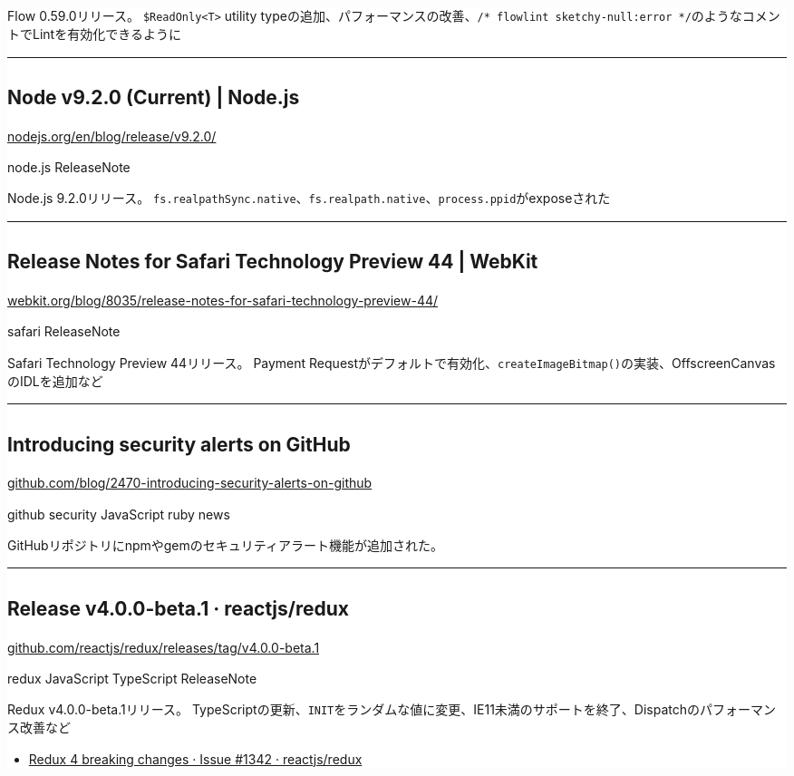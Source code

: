 Flow 0.59.0リリース。
`$ReadOnly<T>` utility typeの追加、パフォーマンスの改善、`/* flowlint sketchy-null:error */`のようなコメントでLintを有効化できるように


----

## Node v9.2.0 (Current) | Node.js
[nodejs.org/en/blog/release/v9.2.0/](https://nodejs.org/en/blog/release/v9.2.0/ "Node v9.2.0 (Current) | Node.js")
<p class="jser-tags jser-tag-icon"><span class="jser-tag">node.js</span> <span class="jser-tag">ReleaseNote</span></p>

Node.js 9.2.0リリース。
`fs.realpathSync.native`、`fs.realpath.native`、`process.ppid`がexposeされた


----

## Release Notes for Safari Technology Preview 44 | WebKit
[webkit.org/blog/8035/release-notes-for-safari-technology-preview-44/](https://webkit.org/blog/8035/release-notes-for-safari-technology-preview-44/ "Release Notes for Safari Technology Preview 44 | WebKit")
<p class="jser-tags jser-tag-icon"><span class="jser-tag">safari</span> <span class="jser-tag">ReleaseNote</span></p>

Safari Technology Preview 44リリース。
Payment Requestがデフォルトで有効化、`createImageBitmap()`の実装、OffscreenCanvasのIDLを追加など


----

## Introducing security alerts on GitHub
[github.com/blog/2470-introducing-security-alerts-on-github](https://github.com/blog/2470-introducing-security-alerts-on-github "Introducing security alerts on GitHub")
<p class="jser-tags jser-tag-icon"><span class="jser-tag">github</span> <span class="jser-tag">security</span> <span class="jser-tag">JavaScript</span> <span class="jser-tag">ruby</span> <span class="jser-tag">news</span></p>

GitHubリポジトリにnpmやgemのセキュリティアラート機能が追加された。


----

## Release v4.0.0-beta.1 · reactjs/redux
[github.com/reactjs/redux/releases/tag/v4.0.0-beta.1](https://github.com/reactjs/redux/releases/tag/v4.0.0-beta.1 "Release v4.0.0-beta.1 · reactjs/redux")
<p class="jser-tags jser-tag-icon"><span class="jser-tag">redux</span> <span class="jser-tag">JavaScript</span> <span class="jser-tag">TypeScript</span> <span class="jser-tag">ReleaseNote</span></p>

Redux v4.0.0-beta.1リリース。
TypeScriptの更新、`INIT`をランダムな値に変更、IE11未満のサポートを終了、Dispatchのパフォーマンス改善など

- [Redux 4 breaking changes · Issue #1342 · reactjs/redux](https://github.com/reactjs/redux/issues/1342 "Redux 4 breaking changes · Issue #1342 · reactjs/redux")
